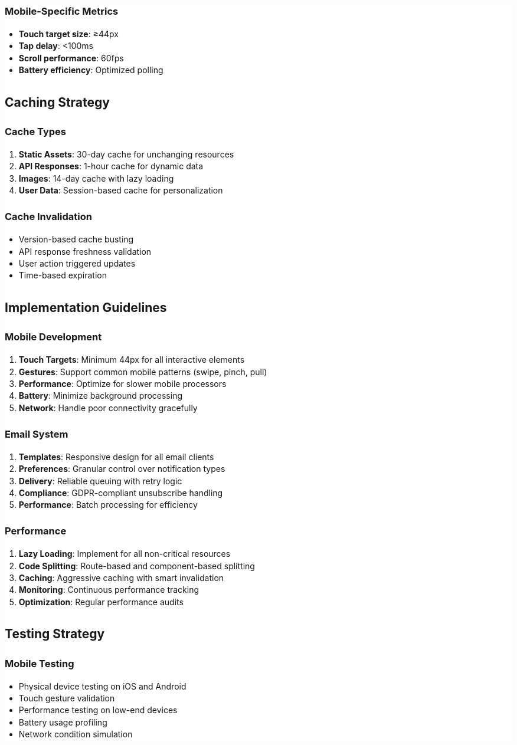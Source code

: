 ### Mobile-Specific Metrics
- **Touch target size**: ≥44px
- **Tap delay**: <100ms
- **Scroll performance**: 60fps
- **Battery efficiency**: Optimized polling

## Caching Strategy

### Cache Types
1. **Static Assets**: 30-day cache for unchanging resources
2. **API Responses**: 1-hour cache for dynamic data
3. **Images**: 14-day cache with lazy loading
4. **User Data**: Session-based cache for personalization

### Cache Invalidation
- Version-based cache busting
- API response freshness validation
- User action triggered updates
- Time-based expiration

## Implementation Guidelines

### Mobile Development
1. **Touch Targets**: Minimum 44px for all interactive elements
2. **Gestures**: Support common mobile patterns (swipe, pinch, pull)
3. **Performance**: Optimize for slower mobile processors
4. **Battery**: Minimize background processing
5. **Network**: Handle poor connectivity gracefully

### Email System
1. **Templates**: Responsive design for all email clients
2. **Preferences**: Granular control over notification types
3. **Delivery**: Reliable queuing with retry logic
4. **Compliance**: GDPR-compliant unsubscribe handling
5. **Performance**: Batch processing for efficiency

### Performance
1. **Lazy Loading**: Implement for all non-critical resources
2. **Code Splitting**: Route-based and component-based splitting
3. **Caching**: Aggressive caching with smart invalidation
4. **Monitoring**: Continuous performance tracking
5. **Optimization**: Regular performance audits

## Testing Strategy

### Mobile Testing
- Physical device testing on iOS and Android
- Touch gesture validation
- Performance testing on low-end devices
- Battery usage profiling
- Network condition simulation

